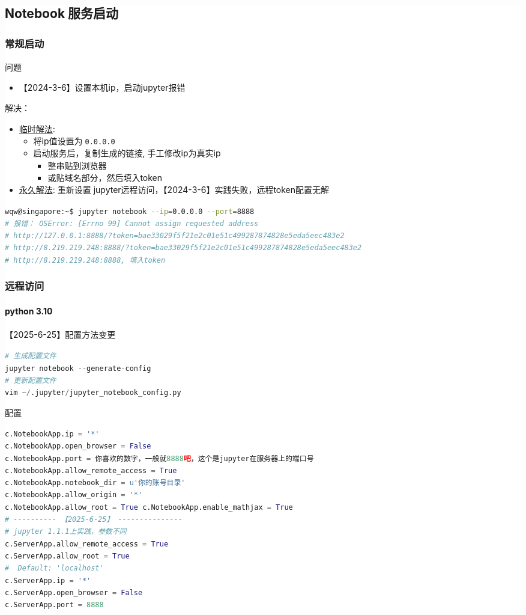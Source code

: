 

## Notebook 服务启动

### 常规启动

问题
- 【2024-3-6】设置本机ip，启动jupyter报错

解决：
- [临时解法](https://stackoverflow.com/questions/50374710/oserror-errno-99-cannot-assign-requested-address): 
  - 将ip值设置为 `0.0.0.0`
  - 启动服务后，复制生成的链接, 手工修改ip为真实ip
    - 整串贴到浏览器
    - 或贴域名部分，然后填入token 
- [永久解法](https://stackoverflow.com/questions/50374710/oserror-errno-99-cannot-assign-requested-address): 重新设置 jupyter远程访问，【2024-3-6】实践失败，远程token配置无解

```sh
wqw@singapore:~$ jupyter notebook --ip=0.0.0.0 --port=8888
# 报错： OSError: [Errno 99] Cannot assign requested address
# http://127.0.0.1:8888/?token=bae33029f5f21e2c01e51c499287874828e5eda5eec483e2
# http://8.219.219.248:8888/?token=bae33029f5f21e2c01e51c499287874828e5eda5eec483e2
# http://8.219.219.248:8888, 填入token
```

### 远程访问

#### python 3.10

【2025-6-25】配置方法变更

```py
# 生成配置文件
jupyter notebook --generate-config
# 更新配置文件
vim ~/.jupyter/jupyter_notebook_config.py
```

配置

```py
c.NotebookApp.ip = '*' 
c.NotebookApp.open_browser = False 
c.NotebookApp.port = 你喜欢的数字，一般就8888吧，这个是jupyter在服务器上的端口号
c.NotebookApp.allow_remote_access = True 
c.NotebookApp.notebook_dir = u'你的账号目录' 
c.NotebookApp.allow_origin = '*' 
c.NotebookApp.allow_root = True c.NotebookApp.enable_mathjax = True
# ---------- 【2025-6-25】 ---------------
# jupyter 1.1.1上实践，参数不同
c.ServerApp.allow_remote_access = True
c.ServerApp.allow_root = True
#  Default: 'localhost'
c.ServerApp.ip = '*'
c.ServerApp.open_browser = False
c.ServerApp.port = 8888
```
